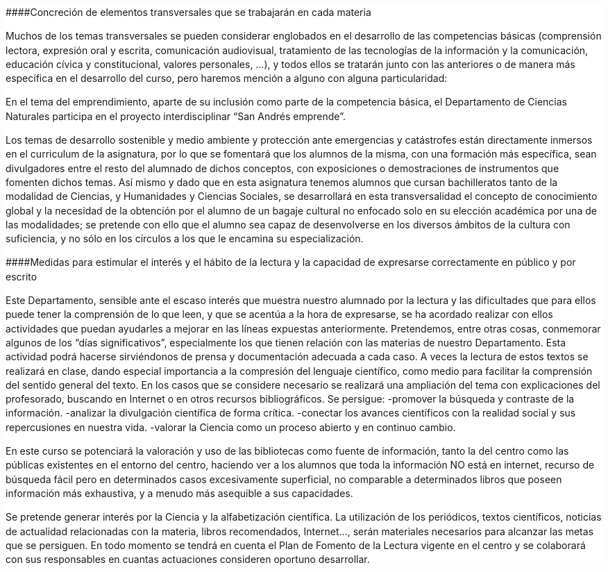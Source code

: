
####Concreción de elementos transversales que se trabajarán en cada materia

Muchos de los temas transversales se pueden considerar englobados en el desarrollo de las competencias básicas (comprensión lectora, expresión oral y escrita, comunicación audiovisual,  tratamiento de las tecnologías de la información y la comunicación, educación cívica y constitucional, valores personales, …),  y todos ellos se tratarán junto con las anteriores o de manera más específica en el desarrollo del curso, pero haremos mención a alguno con alguna particularidad:

En el tema del  emprendimiento, aparte de su inclusión como parte de la competencia básica, el Departamento de Ciencias Naturales participa en el proyecto interdisciplinar “San Andrés emprende”.

Los temas de  desarrollo sostenible y medio ambiente y protección ante emergencias y catástrofes están directamente inmersos en el curriculum de la asignatura, por lo que se fomentará que los alumnos de la misma, con una formación más específica, sean divulgadores entre el resto del alumnado de dichos conceptos, con exposiciones o demostraciones de instrumentos que fomenten dichos temas.
Así mismo y dado que en esta asignatura tenemos alumnos que cursan bachilleratos tanto de la modalidad de Ciencias, y Humanidades y Ciencias Sociales, se desarrollará en esta transversalidad el concepto de conocimiento global y la necesidad de la obtención por el alumno de un bagaje cultural no enfocado solo en su elección académica por una de las modalidades; se pretende con ello que el alumno sea capaz de desenvolverse en los diversos ámbitos de la cultura con suficiencia, y no sólo en los círculos a los que le encamina su especialización.


####Medidas para estimular el interés y el hábito de la lectura y la capacidad de expresarse correctamente en público y por escrito

Este Departamento, sensible ante el escaso interés que muestra nuestro alumnado por la lectura y las dificultades que para ellos puede tener la comprensión de lo que leen, y que se acentúa a la hora de expresarse, se ha acordado realizar con ellos actividades que puedan ayudarles a mejorar en las líneas expuestas anteriormente.
Pretendemos, entre otras cosas, conmemorar algunos de los “días significativos”, especialmente los que tienen relación con las materias de nuestro Departamento. Esta actividad podrá hacerse sirviéndonos de prensa y documentación adecuada a cada caso. 
A veces la lectura de estos textos se realizará en clase, dando especial importancia a la compresión del lenguaje científico, como medio para facilitar la comprensión del sentido general del texto.
En los casos que se considere necesario se realizará una ampliación del tema con explicaciones del profesorado, buscando en Internet o en otros recursos bibliográficos.
Se persigue: 
 -promover la búsqueda y contraste de la información.
 -analizar la divulgación científica de forma crítica.
 -conectar los avances científicos con la realidad social y sus repercusiones en nuestra vida.
 -valorar la Ciencia como un proceso abierto y en continuo cambio.

En este curso se potenciará la valoración y uso de las bibliotecas como fuente de información, tanto la del centro como las públicas existentes en el entorno del centro, haciendo ver a los alumnos que toda la información NO está en internet, recurso de búsqueda fácil pero en determinados casos excesivamente superficial, no comparable a determinados libros que poseen información más exhaustiva, y a menudo más asequible a sus capacidades.

Se pretende generar interés por la Ciencia y la alfabetización científica.
La utilización de los periódicos, textos científicos, noticias de actualidad relacionadas con la materia, libros recomendados, Internet…, serán materiales necesarios para alcanzar las metas que se persiguen.
En todo momento se tendrá en cuenta el Plan de Fomento de la Lectura vigente en el centro y se colaborará con sus responsables en cuantas actuaciones consideren oportuno desarrollar.

